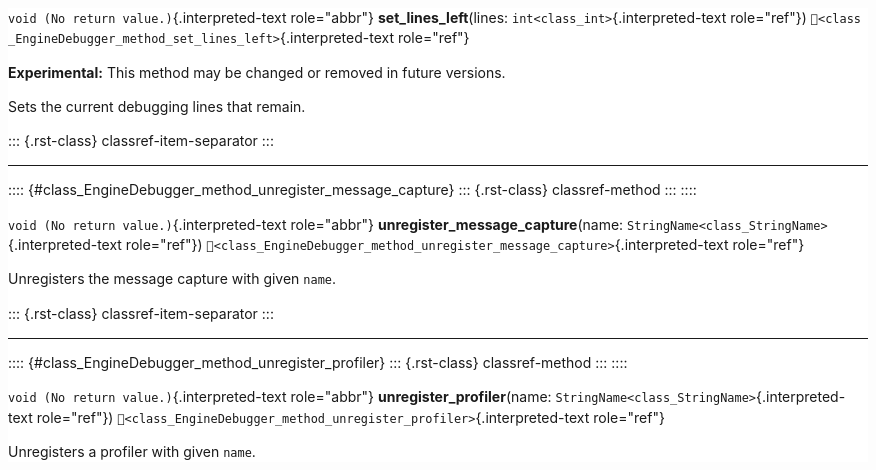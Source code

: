 `void (No return value.)`{.interpreted-text role="abbr"}
**set_lines_left**(lines: `int<class_int>`{.interpreted-text
role="ref"})
`🔗<class_EngineDebugger_method_set_lines_left>`{.interpreted-text
role="ref"}

**Experimental:** This method may be changed or removed in future
versions.

Sets the current debugging lines that remain.

::: {.rst-class}
classref-item-separator
:::

------------------------------------------------------------------------

:::: {#class_EngineDebugger_method_unregister_message_capture}
::: {.rst-class}
classref-method
:::
::::

`void (No return value.)`{.interpreted-text role="abbr"}
**unregister_message_capture**(name:
`StringName<class_StringName>`{.interpreted-text role="ref"})
`🔗<class_EngineDebugger_method_unregister_message_capture>`{.interpreted-text
role="ref"}

Unregisters the message capture with given `name`.

::: {.rst-class}
classref-item-separator
:::

------------------------------------------------------------------------

:::: {#class_EngineDebugger_method_unregister_profiler}
::: {.rst-class}
classref-method
:::
::::

`void (No return value.)`{.interpreted-text role="abbr"}
**unregister_profiler**(name:
`StringName<class_StringName>`{.interpreted-text role="ref"})
`🔗<class_EngineDebugger_method_unregister_profiler>`{.interpreted-text
role="ref"}

Unregisters a profiler with given `name`.
